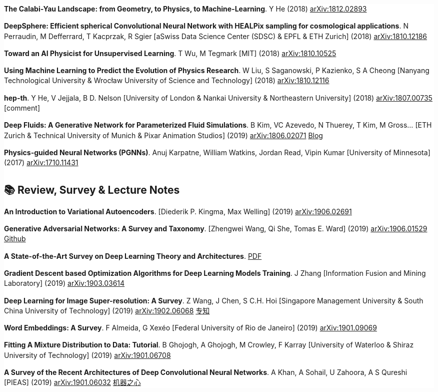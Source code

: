 **The Calabi-Yau Landscape: from Geometry, to Physics, to Machine-Learning**. Y He (2018) [arXiv:1812.02893](https://arxiv.org/abs/1812.02893)

**DeepSphere: Efficient spherical Convolutional Neural Network with HEALPix sampling for cosmological applications**. N Perraudin, M Defferrard, T Kacprzak, R Sgier [aSwiss Data Science Center (SDSC) & EPFL & ETH Zurich] (2018) [arXiv:1810.12186](https://arxiv.org/abs/1810.12186)

**Toward an AI Physicist for Unsupervised Learning**. T Wu, M Tegmark [MIT] (2018) [arXiv:1810.10525](https://arxiv.org/abs/1810.10525)

**Using Machine Learning to Predict the Evolution of Physics Research**. W Liu, S Saganowski, P Kazienko, S A Cheong [Nanyang Technological University & Wrocław University of Science and Technology] (2018) [arXiv:1810.12116](https://arxiv.org/abs/1810.12116)

**hep-th**. Y He, V Jejjala, B D. Nelson [University of London & Nankai University & Northeastern University] (2018) [arXiv:1807.00735](https://arxiv.org/abs/1807.00735) [comment]

**Deep Fluids: A Generative Network for Parameterized Fluid Simulations**. B Kim, VC Azevedo, N Thuerey, T Kim, M Gross… [ETH Zurich & Technical University of Munich & Pixar Animation Studios] (2019) [arXiv:1806.02071](https://arxiv.org/abs/1806.02071) [Blog](http://www.byungsoo.me/project/deep-fluids/)

**Physics-guided Neural Networks (PGNNs)**. Anuj Karpatne, William Watkins, Jordan Read, Vipin Kumar [University of Minnesota] (2017) [arXiv:1710.11431](https://arxiv.org/abs/1710.11431)



## :books: Review, Survey & Lecture Notes

**An Introduction to Variational Autoencoders**. [Diederik P. Kingma, Max Welling] (2019) [arXiv:1906.02691](https://arxiv.org/abs/1906.02691)

**Generative Adversarial Networks: A Survey and Taxonomy**. [Zhengwei Wang, Qi She, Tomas E. Ward] (2019) [arXiv:1906.01529](https://arxiv.org/abs/1906.01529) [Github](https://github.com/sheqi/GAN_Review)

**A State-of-the-Art Survey on Deep Learning Theory and Architectures**. [PDF](https://www.mdpi.com/2079-9292/8/3/292)

**Gradient Descent based Optimization Algorithms for Deep Learning Models Training**. J Zhang [Information Fusion and Mining Laboratory] (2019) [arXiv:1903.03614](https://arxiv.org/abs/1903.03614)

**Deep Learning for Image Super-resolution: A Survey**. Z Wang, J Chen, S C.H. Hoi [Singapore Management University & South China University of Technology] (2019) [arXiv:1902.06068](https://arxiv.org/abs/1902.06068) [专知](https://mp.weixin.qq.com/s/E1RxsUjQN2ufEP4k3OZyCA)

**Word Embeddings: A Survey**. F Almeida, G Xexéo [Federal University of Rio de Janeiro] (2019) [arXiv:1901.09069](https://arxiv.org/abs/1901.09069)

**Fitting A Mixture Distribution to Data: Tutorial**. B Ghojogh, A Ghojogh, M Crowley, F Karray [University of Waterloo & Shiraz University of Technology] (2019) [arXiv:1901.06708](https://arxiv.org/abs/1901.06708)

**A Survey of the Recent Architectures of Deep Convolutional Neural Networks**. A Khan, A Sohail, U Zahoora, A S Qureshi [PIEAS] (2019) [arXiv:1901.06032](https://arxiv.org/abs/1901.06032) [机器之心](https://mp.weixin.qq.com/s?__biz=MzA3MzI4MjgzMw==&mid=2650756087&idx=4&sn=39c71d8bd5d210badad2de235d7f3cae)
